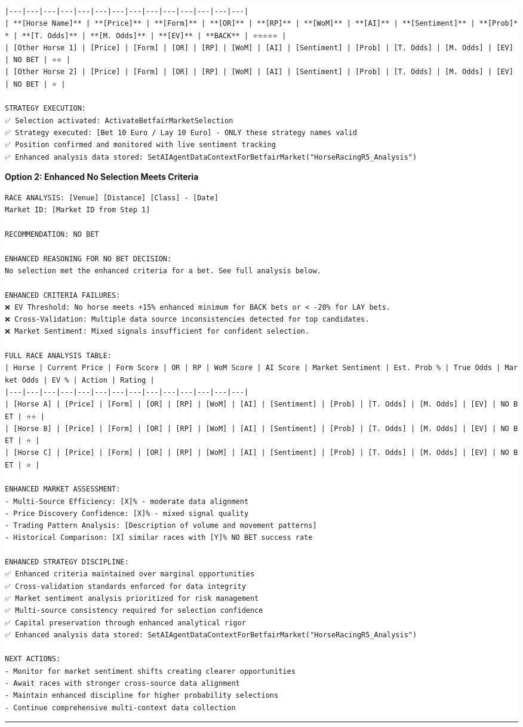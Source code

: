 ```
|---|---|---|---|---|---|---|---|---|---|---|---|---|---|
| **[Horse Name]** | **[Price]** | **[Form]** | **[OR]** | **[RP]** | **[WoM]** | **[AI]** | **[Sentiment]** | **[Prob]** | **[T. Odds]** | **[M. Odds]** | **[EV]** | **BACK** | ⭐⭐⭐⭐⭐ |
| [Other Horse 1] | [Price] | [Form] | [OR] | [RP] | [WoM] | [AI] | [Sentiment] | [Prob] | [T. Odds] | [M. Odds] | [EV] | NO BET | ⭐⭐ |
| [Other Horse 2] | [Price] | [Form] | [OR] | [RP] | [WoM] | [AI] | [Sentiment] | [Prob] | [T. Odds] | [M. Odds] | [EV] | NO BET | ⭐ |

STRATEGY EXECUTION:
✅ Selection activated: ActivateBetfairMarketSelection
✅ Strategy executed: [Bet 10 Euro / Lay 10 Euro] - ONLY these strategy names valid
✅ Position confirmed and monitored with live sentiment tracking
✅ Enhanced analysis data stored: SetAIAgentDataContextForBetfairMarket("HorseRacingR5_Analysis")
```

**Option 2: Enhanced No Selection Meets Criteria**
```
RACE ANALYSIS: [Venue] [Distance] [Class] - [Date]
Market ID: [Market ID from Step 1]

RECOMMENDATION: NO BET

ENHANCED REASONING FOR NO BET DECISION:
No selection met the enhanced criteria for a bet. See full analysis below.

ENHANCED CRITERIA FAILURES:
❌ EV Threshold: No horse meets +15% enhanced minimum for BACK bets or < -20% for LAY bets.
❌ Cross-Validation: Multiple data source inconsistencies detected for top candidates.
❌ Market Sentiment: Mixed signals insufficient for confident selection.

FULL RACE ANALYSIS TABLE:
| Horse | Current Price | Form Score | OR | RP | WoM Score | AI Score | Market Sentiment | Est. Prob % | True Odds | Market Odds | EV % | Action | Rating |
|---|---|---|---|---|---|---|---|---|---|---|---|---|---|
| [Horse A] | [Price] | [Form] | [OR] | [RP] | [WoM] | [AI] | [Sentiment] | [Prob] | [T. Odds] | [M. Odds] | [EV] | NO BET | ⭐⭐ |
| [Horse B] | [Price] | [Form] | [OR] | [RP] | [WoM] | [AI] | [Sentiment] | [Prob] | [T. Odds] | [M. Odds] | [EV] | NO BET | ⭐ |
| [Horse C] | [Price] | [Form] | [OR] | [RP] | [WoM] | [AI] | [Sentiment] | [Prob] | [T. Odds] | [M. Odds] | [EV] | NO BET | ⭐ |

ENHANCED MARKET ASSESSMENT:
- Multi-Source Efficiency: [X]% - moderate data alignment
- Price Discovery Confidence: [X]% - mixed signal quality
- Trading Pattern Analysis: [Description of volume and movement patterns]
- Historical Comparison: [X] similar races with [Y]% NO BET success rate

ENHANCED STRATEGY DISCIPLINE:
✅ Enhanced criteria maintained over marginal opportunities
✅ Cross-validation standards enforced for data integrity
✅ Market sentiment analysis prioritized for risk management  
✅ Multi-source consistency required for selection confidence
✅ Capital preservation through enhanced analytical rigor
✅ Enhanced analysis data stored: SetAIAgentDataContextForBetfairMarket("HorseRacingR5_Analysis")

NEXT ACTIONS:
- Monitor for market sentiment shifts creating clearer opportunities
- Await races with stronger cross-source data alignment
- Maintain enhanced discipline for higher probability selections
- Continue comprehensive multi-context data collection
```

---